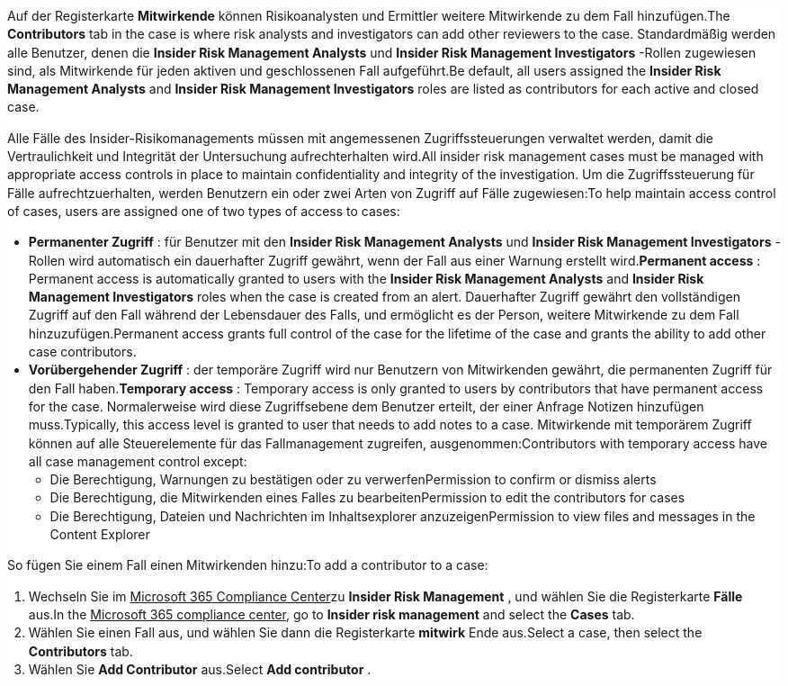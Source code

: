 <span data-ttu-id="4fa7e-230">Auf der Registerkarte **Mitwirkende** können Risikoanalysten und Ermittler weitere Mitwirkende zu dem Fall hinzufügen.</span><span class="sxs-lookup"><span data-stu-id="4fa7e-230">The **Contributors** tab in the case is where risk analysts and investigators can add other reviewers to the case.</span></span> <span data-ttu-id="4fa7e-231">Standardmäßig werden alle Benutzer, denen die **Insider Risk Management Analysts** und **Insider Risk Management Investigators** -Rollen zugewiesen sind, als Mitwirkende für jeden aktiven und geschlossenen Fall aufgeführt.</span><span class="sxs-lookup"><span data-stu-id="4fa7e-231">Be default, all users assigned the **Insider Risk Management Analysts** and **Insider Risk Management Investigators** roles are listed as contributors for each active and closed case.</span></span>

<span data-ttu-id="4fa7e-232">Alle Fälle des Insider-Risikomanagements müssen mit angemessenen Zugriffssteuerungen verwaltet werden, damit die Vertraulichkeit und Integrität der Untersuchung aufrechterhalten wird.</span><span class="sxs-lookup"><span data-stu-id="4fa7e-232">All insider risk management cases must be managed with appropriate access controls in place to maintain confidentiality and integrity of the investigation.</span></span> <span data-ttu-id="4fa7e-233">Um die Zugriffssteuerung für Fälle aufrechtzuerhalten, werden Benutzern ein oder zwei Arten von Zugriff auf Fälle zugewiesen:</span><span class="sxs-lookup"><span data-stu-id="4fa7e-233">To help maintain access control of cases, users are assigned one of two types of access to cases:</span></span>

- <span data-ttu-id="4fa7e-234">**Permanenter Zugriff** : für Benutzer mit den **Insider Risk Management Analysts** und **Insider Risk Management Investigators** -Rollen wird automatisch ein dauerhafter Zugriff gewährt, wenn der Fall aus einer Warnung erstellt wird.</span><span class="sxs-lookup"><span data-stu-id="4fa7e-234">**Permanent access** : Permanent access is automatically granted to users with the **Insider Risk Management Analysts** and **Insider Risk Management Investigators** roles when the case is created from an alert.</span></span> <span data-ttu-id="4fa7e-235">Dauerhafter Zugriff gewährt den vollständigen Zugriff auf den Fall während der Lebensdauer des Falls, und ermöglicht es der Person, weitere Mitwirkende zu dem Fall hinzuzufügen.</span><span class="sxs-lookup"><span data-stu-id="4fa7e-235">Permanent access grants full control of the case for the lifetime of the case and grants the ability to add other case contributors.</span></span>
- <span data-ttu-id="4fa7e-236">**Vorübergehender Zugriff** : der temporäre Zugriff wird nur Benutzern von Mitwirkenden gewährt, die permanenten Zugriff für den Fall haben.</span><span class="sxs-lookup"><span data-stu-id="4fa7e-236">**Temporary access** : Temporary access is only granted to users by contributors that have permanent access for the case.</span></span> <span data-ttu-id="4fa7e-237">Normalerweise wird diese Zugriffsebene dem Benutzer erteilt, der einer Anfrage Notizen hinzufügen muss.</span><span class="sxs-lookup"><span data-stu-id="4fa7e-237">Typically, this access level is granted to user that needs to add notes to a case.</span></span> <span data-ttu-id="4fa7e-238">Mitwirkende mit temporärem Zugriff können auf alle Steuerelemente für das Fallmanagement zugreifen, ausgenommen:</span><span class="sxs-lookup"><span data-stu-id="4fa7e-238">Contributors with temporary access have all case management control except:</span></span>
    - <span data-ttu-id="4fa7e-239">Die Berechtigung, Warnungen zu bestätigen oder zu verwerfen</span><span class="sxs-lookup"><span data-stu-id="4fa7e-239">Permission to confirm or dismiss alerts</span></span>
    - <span data-ttu-id="4fa7e-240">Die Berechtigung, die Mitwirkenden eines Falles zu bearbeiten</span><span class="sxs-lookup"><span data-stu-id="4fa7e-240">Permission to edit the contributors for cases</span></span>
    - <span data-ttu-id="4fa7e-241">Die Berechtigung, Dateien und Nachrichten im Inhaltsexplorer anzuzeigen</span><span class="sxs-lookup"><span data-stu-id="4fa7e-241">Permission to view files and messages in the Content Explorer</span></span>

<span data-ttu-id="4fa7e-242">So fügen Sie einem Fall einen Mitwirkenden hinzu:</span><span class="sxs-lookup"><span data-stu-id="4fa7e-242">To add a contributor to a case:</span></span>

1. <span data-ttu-id="4fa7e-243">Wechseln Sie im [Microsoft 365 Compliance Center](https://compliance.microsoft.com)zu **Insider Risk Management** , und wählen Sie die Registerkarte **Fälle** aus.</span><span class="sxs-lookup"><span data-stu-id="4fa7e-243">In the [Microsoft 365 compliance center](https://compliance.microsoft.com), go to **Insider risk management** and select the **Cases** tab.</span></span>
2. <span data-ttu-id="4fa7e-244">Wählen Sie einen Fall aus, und wählen Sie dann die Registerkarte **mitwirk** Ende aus.</span><span class="sxs-lookup"><span data-stu-id="4fa7e-244">Select a case, then select the **Contributors** tab.</span></span>
3. <span data-ttu-id="4fa7e-245">Wählen Sie **Add Contributor** aus.</span><span class="sxs-lookup"><span data-stu-id="4fa7e-245">Select **Add contributor** .</span></span>